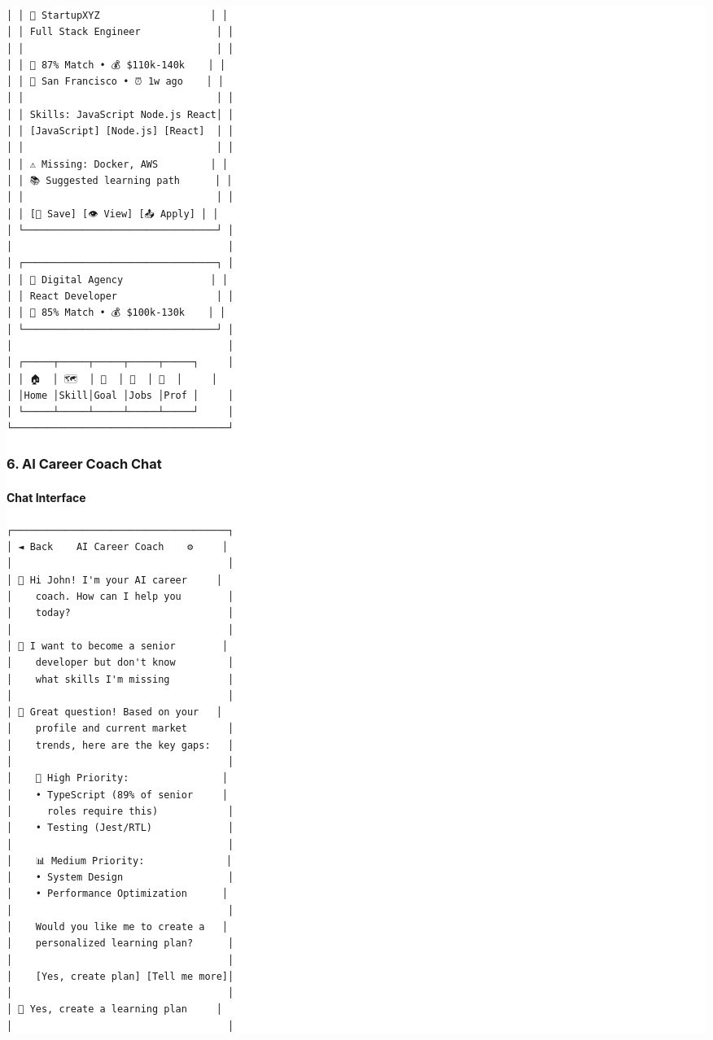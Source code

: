 ```
│ │ 🏢 StartupXYZ                   │ │
│ │ Full Stack Engineer             │ │
│ │                                 │ │
│ │ 🎯 87% Match • 💰 $110k-140k    │ │
│ │ 📍 San Francisco • ⏰ 1w ago    │ │
│ │                                 │ │
│ │ Skills: JavaScript Node.js React│ │
│ │ [JavaScript] [Node.js] [React]  │ │
│ │                                 │ │
│ │ ⚠️ Missing: Docker, AWS         │ │
│ │ 📚 Suggested learning path      │ │
│ │                                 │ │
│ │ [💾 Save] [👁️ View] [📤 Apply] │ │
│ └─────────────────────────────────┘ │
│                                     │
│ ┌─────────────────────────────────┐ │
│ │ 🏢 Digital Agency               │ │
│ │ React Developer                 │ │
│ │ 🎯 85% Match • 💰 $100k-130k    │ │
│ └─────────────────────────────────┘ │
│                                     │
│ ┌─────┬─────┬─────┬─────┬─────┐     │
│ │ 🏠  │ 🗺️  │ 🎯  │ 💼  │ 👤  │     │
│ │Home │Skill│Goal │Jobs │Prof │     │
│ └─────┴─────┴─────┴─────┴─────┘     │
└─────────────────────────────────────┘
```

### **6. AI Career Coach Chat**

#### **Chat Interface**
```
┌─────────────────────────────────────┐
│ ◄ Back    AI Career Coach    ⚙️     │
│                                     │
│ 🤖 Hi John! I'm your AI career     │
│    coach. How can I help you        │
│    today?                           │
│                                     │
│ 👤 I want to become a senior        │
│    developer but don't know         │
│    what skills I'm missing          │
│                                     │
│ 🤖 Great question! Based on your   │
│    profile and current market       │
│    trends, here are the key gaps:   │
│                                     │
│    🎯 High Priority:                │
│    • TypeScript (89% of senior     │
│      roles require this)            │
│    • Testing (Jest/RTL)             │
│                                     │
│    📊 Medium Priority:              │
│    • System Design                  │
│    • Performance Optimization      │
│                                     │
│    Would you like me to create a   │
│    personalized learning plan?      │
│                                     │
│    [Yes, create plan] [Tell me more]│
│                                     │
│ 👤 Yes, create a learning plan     │
│                                     │
```